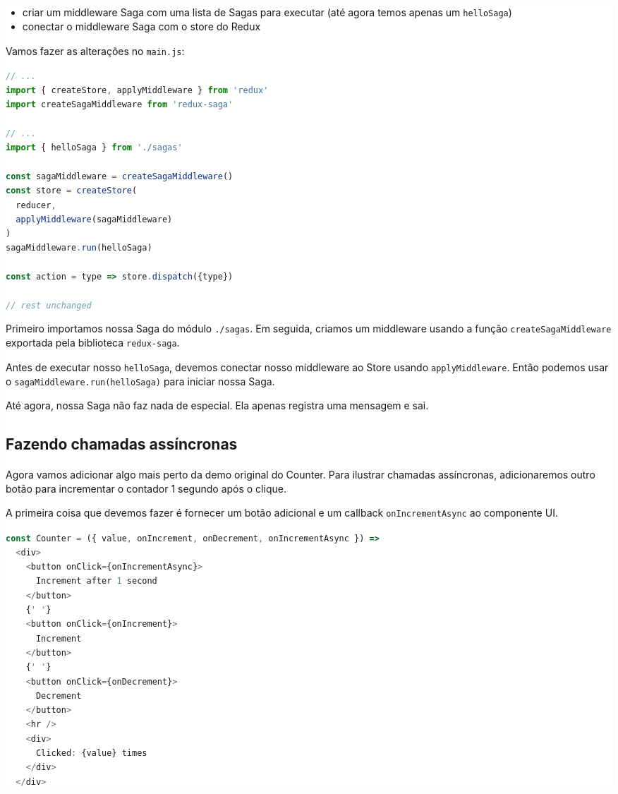 - criar um middleware Saga com uma lista de Sagas para executar (até agora temos apenas um `helloSaga`)
- conectar o middleware Saga com o store do Redux

Vamos fazer as alterações no `main.js`:

```javascript
// ...
import { createStore, applyMiddleware } from 'redux'
import createSagaMiddleware from 'redux-saga'

// ...
import { helloSaga } from './sagas'

const sagaMiddleware = createSagaMiddleware()
const store = createStore(
  reducer,
  applyMiddleware(sagaMiddleware)
)
sagaMiddleware.run(helloSaga)

const action = type => store.dispatch({type})

// rest unchanged
```

Primeiro importamos nossa Saga do módulo `./sagas`. Em seguida, criamos um middleware usando a função `createSagaMiddleware` exportada pela biblioteca `redux-saga`.

Antes de executar nosso `helloSaga`, devemos conectar nosso middleware ao Store usando `applyMiddleware`. Então podemos usar o `sagaMiddleware.run(helloSaga)` para iniciar nossa Saga.

Até agora, nossa Saga não faz nada de especial. Ela apenas registra uma mensagem e sai.

## Fazendo chamadas assíncronas

Agora vamos adicionar algo mais perto da demo original do Counter. Para ilustrar chamadas assíncronas, adicionaremos outro botão para incrementar o contador 1 segundo após o clique.

A primeira coisa que devemos fazer é fornecer um botão adicional e um callback `onIncrementAsync` ao componente UI.

```javascript
const Counter = ({ value, onIncrement, onDecrement, onIncrementAsync }) =>
  <div>
    <button onClick={onIncrementAsync}>
      Increment after 1 second
    </button>
    {' '}
    <button onClick={onIncrement}>
      Increment
    </button>
    {' '}
    <button onClick={onDecrement}>
      Decrement
    </button>
    <hr />
    <div>
      Clicked: {value} times
    </div>
  </div>
```
